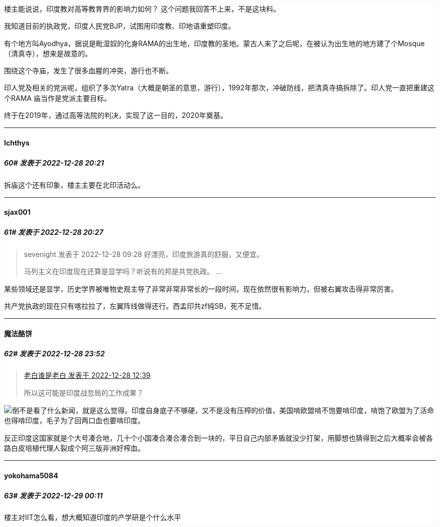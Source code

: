楼主能说说，印度教对高等教育界的影响力如何？</blockquote>
这个问题我回答不上来，不是这块料。

我知道目前的执政党，印度人民党BJP，试图用印度教、印地语重塑印度。

有个地方叫Ayodhya，据说是毗湿奴的化身RAMA的出生地，印度教的圣地。蒙古人来了之后呢，在被认为出生地的地方建了个Mosque（清真寺），想来是故意的。

围绕这个寺庙，发生了很多血腥的冲突，游行也不断。

印人党及相关的党派呢，组织了多次Yatra（大概是朝圣的意思，游行），1992年那次，冲破防线，把清真寺搞拆除了。印人党一直把重建这个RAMA 庙当作是党派主要目标。

终于在2019年，通过高等法院的判决，实现了这一目的，2020年奠基。

*****

####  Ichthys  
##### 60#       发表于 2022-12-28 20:21

拆庙这个还有印象，楼主主要在北印活动么。



*****

####  sjax001  
##### 61#       发表于 2022-12-28 20:27

<blockquote>sevenight 发表于 2022-12-28 09:28
好漂亮，印度旅游真的舒服，又便宜。

马列主义在印度现在还算是显学吗？听说有的邦是共党执政。 ...</blockquote>
某些领域还是显学，历史学界被唯物史观主导了非常非常非常长的一段时间，现在依然很有影响力，但被右翼攻击得非常厉害。

共产党执政的现在只有喀拉拉了，左翼阵线做得还行。西孟印共zf纯SB，死不足惜。



*****

####  魔法酪饼  
##### 62#       发表于 2022-12-28 23:52

<blockquote><a href="httphttps://bbs.saraba1st.com/2b/forum.php?mod=redirect&amp;goto=findpost&amp;pid=59116630&amp;ptid=2112212" target="_blank">老白谁是老白 发表于 2022-12-28 12:39</a>

所以这可能是印度战忽局的工作成果？</blockquote>
<img src="https://static.saraba1st.com/image/smiley/face2017/003.png" referrerpolicy="no-referrer">倒不是看了什么新闻，就是这么觉得。印度自身底子不够硬，又不是没有压榨的价值，美国啃欧盟啃不饱要啃印度，啃饱了欧盟为了活命也得啃印度，毛子为了回两口血也要啃印度。

反正印度这国家就是个大号凑合地，几十个小国凑合凑合凑合到一块的，平日自己内部矛盾就没少打架，用脚想也猜得到之后大概率会被各路白皮培植代理人裂成个阿三版非洲好榨血。



*****

####  yokohama5084  
##### 63#       发表于 2022-12-29 00:11

楼主对IIT怎么看，想大概知道印度的产学研是个什么水平
